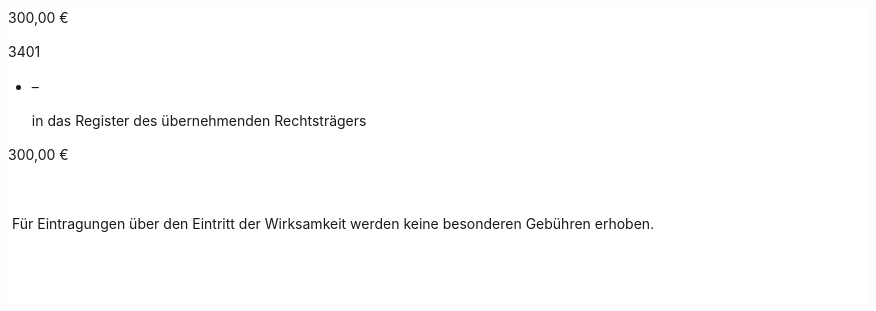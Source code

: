 300,00 €

</td>

</tr>

<tr>

<td style="border-right: 0.5pt solid ; " align="center" valign="top" charoff="50">

3401

</td>

<td style="border-right: 0.5pt solid ; " align="left" valign="top" charoff="50">

  - –
    
    <div style="">
    
    in das Register des übernehmenden Rechtsträgers
    
    </div>

</td>

<td style align="right" valign="top" charoff="50">

300,00 €

</td>

</tr>

<tr>

<td style="border-right: 0.5pt solid ; " align="center" valign="top" charoff="50">

 

</td>

<td style="border-right: 0.5pt solid ; " align="left" valign="top" charoff="50">

 Für Eintragungen über den Eintritt der Wirksamkeit werden keine
besonderen Gebühren erhoben.

</td>

<td style align="right" valign="top" charoff="50">

 

</td>

</tr>

<tr>

<td style align="center" valign="top" charoff="50">

 

</td>

<td style align="left" valign="top" charoff="50">
